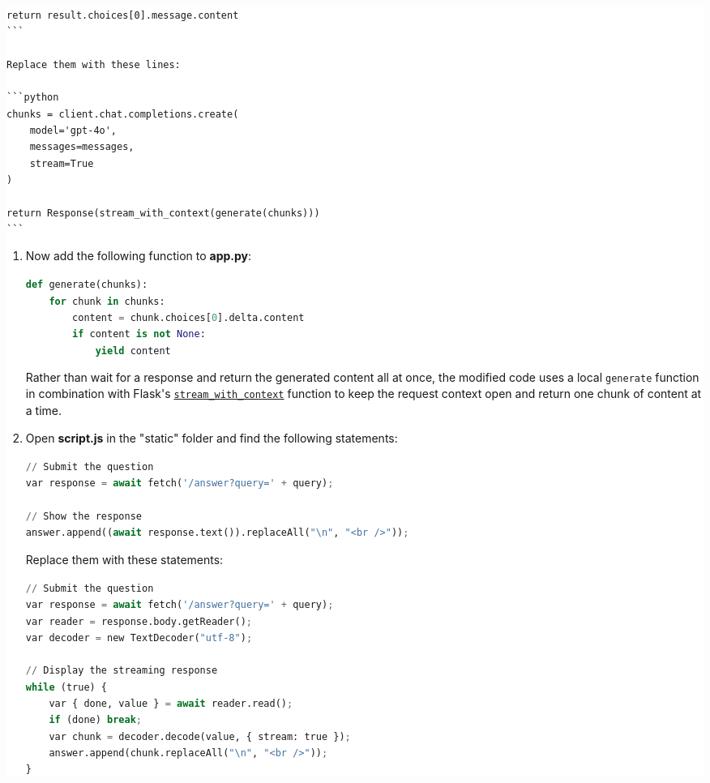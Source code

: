 	return result.choices[0].message.content
	```

	Replace them with these lines:

	```python
	chunks = client.chat.completions.create(
	    model='gpt-4o',
	    messages=messages,
	    stream=True
	)

	return Response(stream_with_context(generate(chunks)))
    ```

1. Now add the following function to **app.py**:

	```python
	def generate(chunks):
	    for chunk in chunks:
	        content = chunk.choices[0].delta.content
	        if content is not None:
	            yield content
	```

	Rather than wait for a response and return the generated content all at once, the modified code uses a local `generate` function in combination with Flask's [`stream_with_context`](https://flask.palletsprojects.com/en/2.3.x/patterns/streaming/) function to keep the request context open and return one chunk of content at a time.

1. Open **script.js** in the "static" folder and find the following statements:

	```python
	// Submit the question
	var response = await fetch('/answer?query=' + query);

	// Show the response
	answer.append((await response.text()).replaceAll("\n", "<br />"));
	```

	Replace them with these statements:

	```python
	// Submit the question
	var response = await fetch('/answer?query=' + query);
	var reader = response.body.getReader();
	var decoder = new TextDecoder("utf-8");

	// Display the streaming response
	while (true) {
	    var { done, value } = await reader.read();
	    if (done) break;
	    var chunk = decoder.decode(value, { stream: true });
	    answer.append(chunk.replaceAll("\n", "<br />"));
	}
	```
